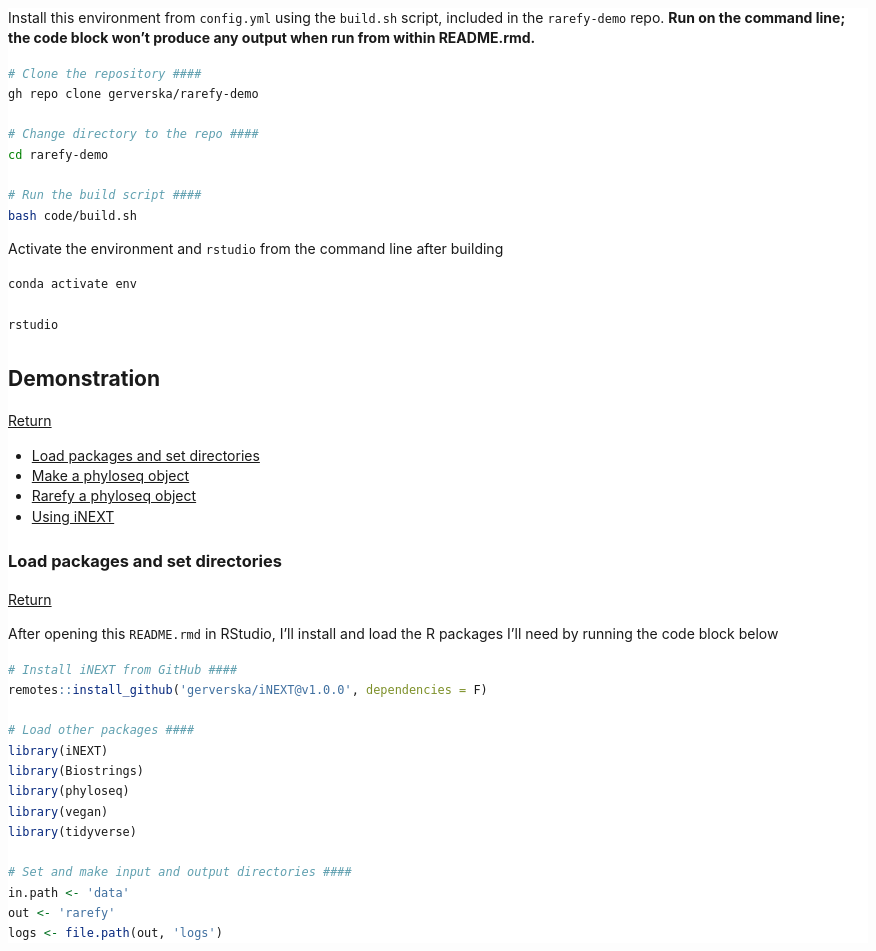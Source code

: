 Install this environment from `config.yml` using the `build.sh` script,
included in the `rarefy-demo` repo. **Run on the command line; the code
block won’t produce any output when run from within README.rmd.**

``` bash
# Clone the repository ####
gh repo clone gerverska/rarefy-demo

# Change directory to the repo ####
cd rarefy-demo

# Run the build script ####
bash code/build.sh
```

Activate the environment and `rstudio` from the command line after
building

    conda activate env

    rstudio

## Demonstration

[Return](#sections)

- [Load packages and set
  directories](#load-packages-and-set-directories)
- [Make a phyloseq object](#make-a-phyloseq-object)
- [Rarefy a phyloseq object](#rarefy-a-phyloseq-object)
- [Using iNEXT](#using-inext)

### Load packages and set directories

[Return](#Demonstration)

After opening this `README.rmd` in RStudio, I’ll install and load the R
packages I’ll need by running the code block below

``` r
# Install iNEXT from GitHub ####
remotes::install_github('gerverska/iNEXT@v1.0.0', dependencies = F)

# Load other packages ####
library(iNEXT)
library(Biostrings)
library(phyloseq)
library(vegan)
library(tidyverse)

# Set and make input and output directories ####
in.path <- 'data'
out <- 'rarefy'
logs <- file.path(out, 'logs')
```
